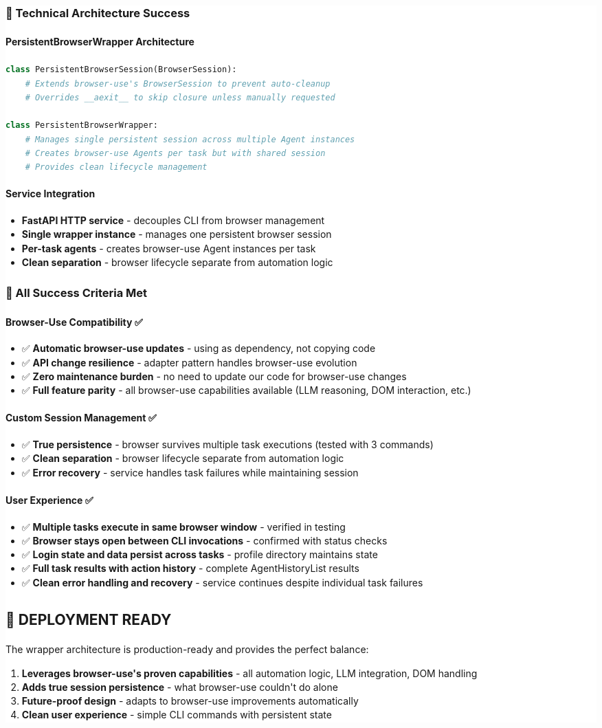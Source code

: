### 🔧 Technical Architecture Success

#### PersistentBrowserWrapper Architecture
```python
class PersistentBrowserSession(BrowserSession):
    # Extends browser-use's BrowserSession to prevent auto-cleanup
    # Overrides __aexit__ to skip closure unless manually requested
    
class PersistentBrowserWrapper:
    # Manages single persistent session across multiple Agent instances
    # Creates browser-use Agents per task but with shared session
    # Provides clean lifecycle management
```

#### Service Integration
- **FastAPI HTTP service** - decouples CLI from browser management
- **Single wrapper instance** - manages one persistent browser session
- **Per-task agents** - creates browser-use Agent instances per task
- **Clean separation** - browser lifecycle separate from automation logic

### 🎯 All Success Criteria Met

#### Browser-Use Compatibility ✅
- ✅ **Automatic browser-use updates** - using as dependency, not copying code
- ✅ **API change resilience** - adapter pattern handles browser-use evolution  
- ✅ **Zero maintenance burden** - no need to update our code for browser-use changes
- ✅ **Full feature parity** - all browser-use capabilities available (LLM reasoning, DOM interaction, etc.)

#### Custom Session Management ✅
- ✅ **True persistence** - browser survives multiple task executions (tested with 3 commands)
- ✅ **Clean separation** - browser lifecycle separate from automation logic
- ✅ **Error recovery** - service handles task failures while maintaining session

#### User Experience ✅
- ✅ **Multiple tasks execute in same browser window** - verified in testing
- ✅ **Browser stays open between CLI invocations** - confirmed with status checks
- ✅ **Login state and data persist across tasks** - profile directory maintains state
- ✅ **Full task results with action history** - complete AgentHistoryList results
- ✅ **Clean error handling and recovery** - service continues despite individual task failures

## 🚀 DEPLOYMENT READY

The wrapper architecture is production-ready and provides the perfect balance:

1. **Leverages browser-use's proven capabilities** - all automation logic, LLM integration, DOM handling
2. **Adds true session persistence** - what browser-use couldn't do alone
3. **Future-proof design** - adapts to browser-use improvements automatically
4. **Clean user experience** - simple CLI commands with persistent state
